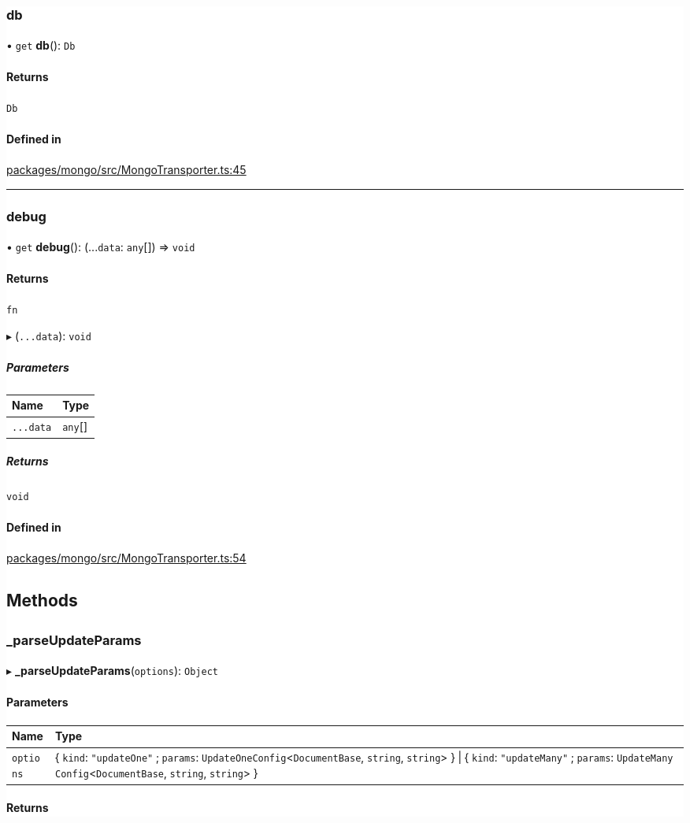 ### db

• `get` **db**(): `Db`

#### Returns

`Db`

#### Defined in

[packages/mongo/src/MongoTransporter.ts:45](https://github.com/antoniopresto/darch/blob/c5cd1c8/packages/mongo/src/MongoTransporter.ts#L45)

___

### debug

• `get` **debug**(): (...`data`: `any`[]) => `void`

#### Returns

`fn`

▸ (`...data`): `void`

##### Parameters

| Name | Type |
| :------ | :------ |
| `...data` | `any`[] |

##### Returns

`void`

#### Defined in

[packages/mongo/src/MongoTransporter.ts:54](https://github.com/antoniopresto/darch/blob/c5cd1c8/packages/mongo/src/MongoTransporter.ts#L54)

## Methods

### \_parseUpdateParams

▸ **_parseUpdateParams**(`options`): `Object`

#### Parameters

| Name | Type |
| :------ | :------ |
| `options` | { `kind`: ``"updateOne"`` ; `params`: `UpdateOneConfig`<`DocumentBase`, `string`, `string`\>  } \| { `kind`: ``"updateMany"`` ; `params`: `UpdateManyConfig`<`DocumentBase`, `string`, `string`\>  } |

#### Returns
